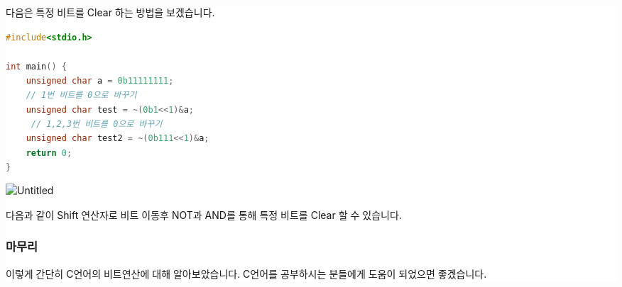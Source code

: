 다음은 특정 비트를 Clear 하는 방법을 보겠습니다.

```cpp
#include<stdio.h>

int main() {
    unsigned char a = 0b11111111;
    // 1번 비트를 0으로 바꾸기
    unsigned char test = ~(0b1<<1)&a;
     // 1,2,3번 비트를 0으로 바꾸기
    unsigned char test2 = ~(0b111<<1)&a;
    return 0;
}
```

![Untitled](C%E1%84%8B%E1%85%A5%E1%86%AB%E1%84%8B%E1%85%A5%E1%84%8B%E1%85%B4%20%E1%84%87%E1%85%B5%E1%84%90%E1%85%B3%20%E1%84%8B%E1%85%A7%E1%86%AB%E1%84%89%E1%85%A1%E1%86%AB%208d1260eb19ef41ac8cc9331e0d7b0cef/Untitled%207.png)

다음과 같이 Shift 연산자로 비트 이동후 NOT과 AND를 통해 특정 비트를 Clear 할 수 있습니다.

### 마무리

이렇게 간단히 C언어의 비트연산에 대해 알아보았습니다.  C언어를 공부하시는 분들에게 도움이 되었으면 좋겠습니다.
